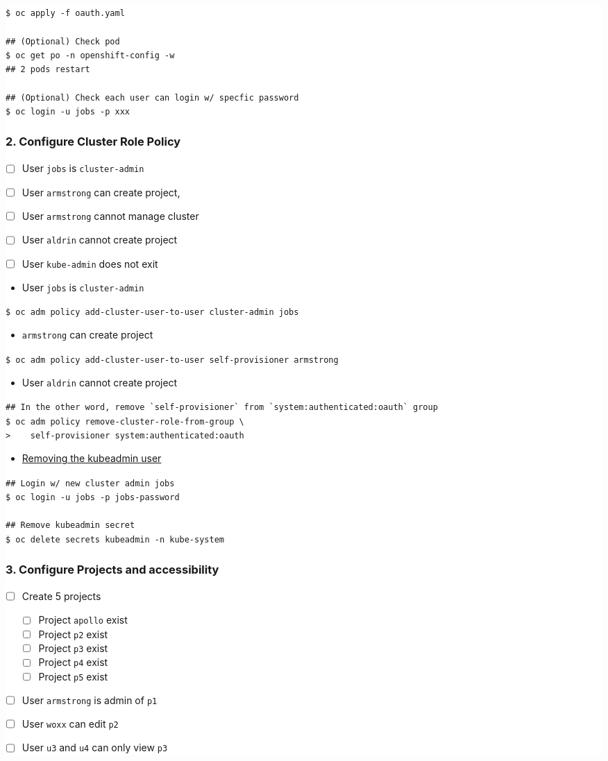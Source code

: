 ```shell=
$ oc apply -f oauth.yaml

## (Optional) Check pod
$ oc get po -n openshift-config -w
## 2 pods restart

## (Optional) Check each user can login w/ specfic password
$ oc login -u jobs -p xxx
```


### 2. Configure Cluster Role Policy
- [ ] User `jobs` is `cluster-admin`
- [ ] User `armstrong` can create project,
- [ ] User `armstrong` cannot manage cluster
- [ ] User `aldrin` cannot create project
- [ ] User `kube-admin` does not exit



* User `jobs` is `cluster-admin`
```shell=
$ oc adm policy add-cluster-user-to-user cluster-admin jobs
```

* `armstrong` can create project
```shell=
$ oc adm policy add-cluster-user-to-user self-provisioner armstrong
```

* User `aldrin` cannot create project
```shell=
## In the other word, remove `self-provisioner` from `system:authenticated:oauth` group
$ oc adm policy remove-cluster-role-from-group \
>    self-provisioner system:authenticated:oauth
```


* [Removing the kubeadmin user](https://access.redhat.com/documentation/en-us/openshift_container_platform/4.6/html-single/authentication_and_authorization/index#removing-kubeadmin_understanding-identity-provider)
```shell=
## Login w/ new cluster admin jobs
$ oc login -u jobs -p jobs-password

## Remove kubeadmin secret
$ oc delete secrets kubeadmin -n kube-system
```

### 3. Configure Projects and accessibility
- [ ] Create 5 projects
    - [ ] Project `apollo` exist
    - [ ] Project `p2` exist
    - [ ] Project `p3` exist
    - [ ] Project `p4` exist
    - [ ] Project `p5` exist
- [ ] User `armstrong` is admin of `p1`
- [ ] User `woxx` can edit `p2`
- [ ] User `u3` and `u4` can only view `p3`
    